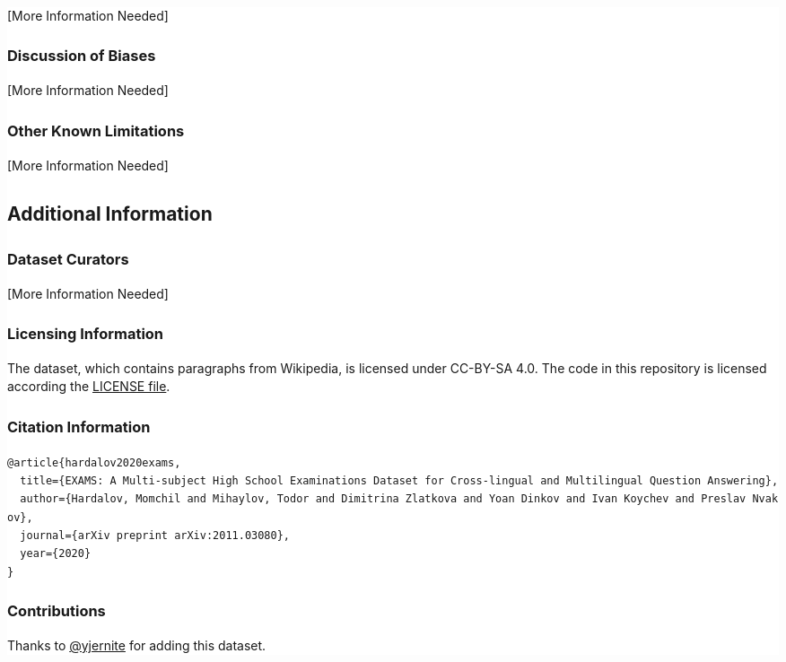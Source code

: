 [More Information Needed]

### Discussion of Biases

[More Information Needed]

### Other Known Limitations

[More Information Needed]

## Additional Information

### Dataset Curators

[More Information Needed]

### Licensing Information

The dataset, which contains paragraphs from Wikipedia, is licensed under CC-BY-SA 4.0. The code in this repository is licensed according the [LICENSE file](https://raw.githubusercontent.com/mhardalov/exams-qa/main/LICENSE).

### Citation Information

```
@article{hardalov2020exams,
  title={EXAMS: A Multi-subject High School Examinations Dataset for Cross-lingual and Multilingual Question Answering},
  author={Hardalov, Momchil and Mihaylov, Todor and Dimitrina Zlatkova and Yoan Dinkov and Ivan Koychev and Preslav Nvakov},
  journal={arXiv preprint arXiv:2011.03080},
  year={2020}
}
```

### Contributions

Thanks to [@yjernite](https://github.com/yjernite) for adding this dataset.
